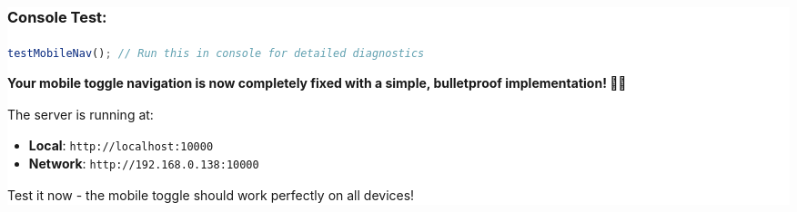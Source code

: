 ### **Console Test:**
```javascript
testMobileNav(); // Run this in console for detailed diagnostics
```

**Your mobile toggle navigation is now completely fixed with a simple, bulletproof implementation! 📱🚀**

The server is running at:
- **Local**: `http://localhost:10000`
- **Network**: `http://192.168.0.138:10000`

Test it now - the mobile toggle should work perfectly on all devices!
